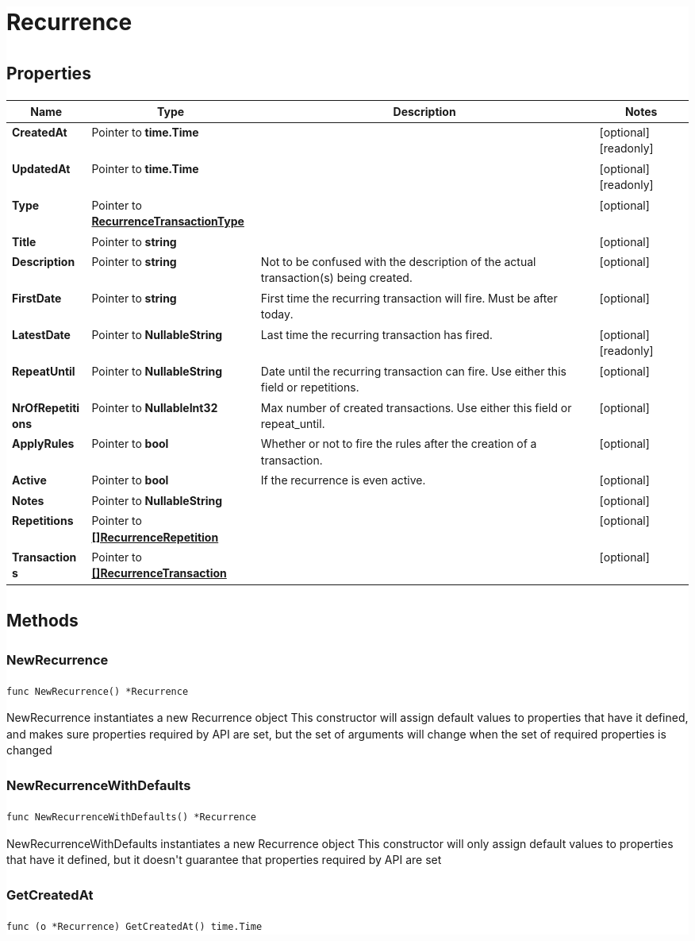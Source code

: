# Recurrence

## Properties

Name | Type | Description | Notes
------------ | ------------- | ------------- | -------------
**CreatedAt** | Pointer to **time.Time** |  | [optional] [readonly] 
**UpdatedAt** | Pointer to **time.Time** |  | [optional] [readonly] 
**Type** | Pointer to [**RecurrenceTransactionType**](RecurrenceTransactionType.md) |  | [optional] 
**Title** | Pointer to **string** |  | [optional] 
**Description** | Pointer to **string** | Not to be confused with the description of the actual transaction(s) being created. | [optional] 
**FirstDate** | Pointer to **string** | First time the recurring transaction will fire. Must be after today. | [optional] 
**LatestDate** | Pointer to **NullableString** | Last time the recurring transaction has fired. | [optional] [readonly] 
**RepeatUntil** | Pointer to **NullableString** | Date until the recurring transaction can fire. Use either this field or repetitions. | [optional] 
**NrOfRepetitions** | Pointer to **NullableInt32** | Max number of created transactions. Use either this field or repeat_until. | [optional] 
**ApplyRules** | Pointer to **bool** | Whether or not to fire the rules after the creation of a transaction. | [optional] 
**Active** | Pointer to **bool** | If the recurrence is even active. | [optional] 
**Notes** | Pointer to **NullableString** |  | [optional] 
**Repetitions** | Pointer to [**[]RecurrenceRepetition**](RecurrenceRepetition.md) |  | [optional] 
**Transactions** | Pointer to [**[]RecurrenceTransaction**](RecurrenceTransaction.md) |  | [optional] 

## Methods

### NewRecurrence

`func NewRecurrence() *Recurrence`

NewRecurrence instantiates a new Recurrence object
This constructor will assign default values to properties that have it defined,
and makes sure properties required by API are set, but the set of arguments
will change when the set of required properties is changed

### NewRecurrenceWithDefaults

`func NewRecurrenceWithDefaults() *Recurrence`

NewRecurrenceWithDefaults instantiates a new Recurrence object
This constructor will only assign default values to properties that have it defined,
but it doesn't guarantee that properties required by API are set

### GetCreatedAt

`func (o *Recurrence) GetCreatedAt() time.Time`
